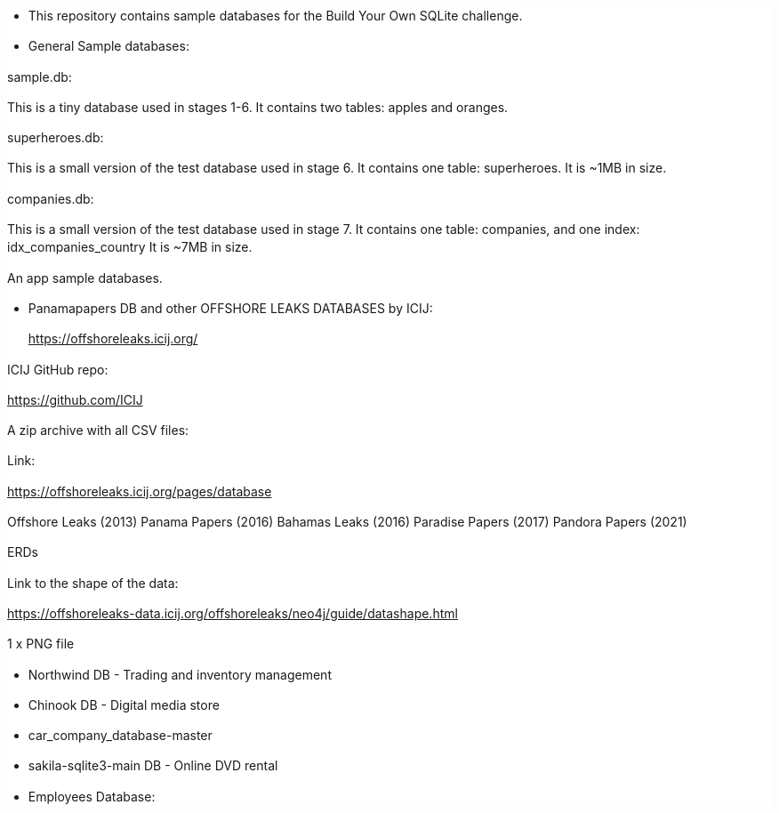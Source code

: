 - This repository contains sample databases for the Build Your Own SQLite challenge.

- General Sample databases:


sample.db:

This is a tiny database used in stages 1-6.
It contains two tables: apples and oranges.

superheroes.db:

This is a small version of the test database used in stage 6.
It contains one table: superheroes.
It is ~1MB in size.

companies.db:

This is a small version of the test database used in stage 7.
It contains one table: companies, and one index: idx_companies_country
It is ~7MB in size.

An app sample databases.

- Panamapapers DB and other OFFSHORE LEAKS DATABASES by ICIJ:

  https://offshoreleaks.icij.org/

ICIJ GitHub repo:

https://github.com/ICIJ 


A zip archive with all CSV files:

Link:

https://offshoreleaks.icij.org/pages/database 

Offshore Leaks (2013)
Panama Papers (2016)
Bahamas Leaks (2016)
Paradise Papers (2017)
Pandora Papers (2021)

ERDs

Link to the shape of the data:

https://offshoreleaks-data.icij.org/offshoreleaks/neo4j/guide/datashape.html

1 x PNG file


- Northwind DB - Trading and inventory management

- Chinook DB - Digital media store

- car_company_database-master

- sakila-sqlite3-main DB -  Online DVD rental


- Employees Database:
